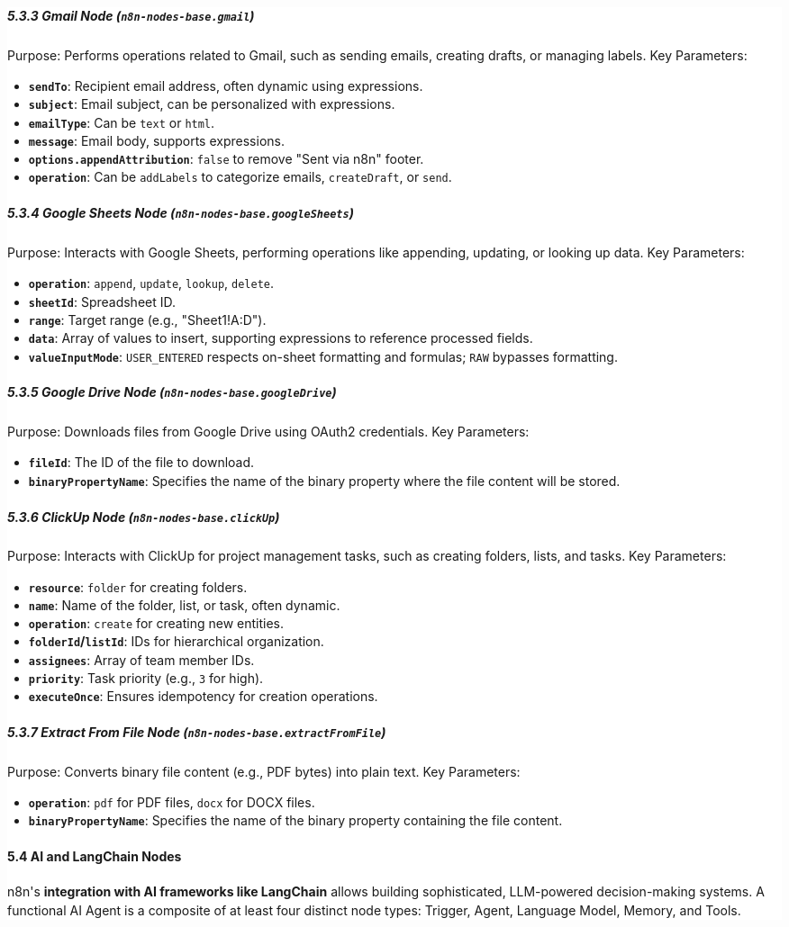 ##### 5.3.3 Gmail Node (`n8n-nodes-base.gmail`)
Purpose: Performs operations related to Gmail, such as sending emails, creating drafts, or managing labels.
Key Parameters:
*   **`sendTo`**: Recipient email address, often dynamic using expressions.
*   **`subject`**: Email subject, can be personalized with expressions.
*   **`emailType`**: Can be `text` or `html`.
*   **`message`**: Email body, supports expressions.
*   **`options.appendAttribution`**: `false` to remove "Sent via n8n" footer.
*   **`operation`**: Can be `addLabels` to categorize emails, `createDraft`, or `send`.

##### 5.3.4 Google Sheets Node (`n8n-nodes-base.googleSheets`)
Purpose: Interacts with Google Sheets, performing operations like appending, updating, or looking up data.
Key Parameters:
*   **`operation`**: `append`, `update`, `lookup`, `delete`.
*   **`sheetId`**: Spreadsheet ID.
*   **`range`**: Target range (e.g., "Sheet1!A:D").
*   **`data`**: Array of values to insert, supporting expressions to reference processed fields.
*   **`valueInputMode`**: `USER_ENTERED` respects on-sheet formatting and formulas; `RAW` bypasses formatting.

##### 5.3.5 Google Drive Node (`n8n-nodes-base.googleDrive`)
Purpose: Downloads files from Google Drive using OAuth2 credentials.
Key Parameters:
*   **`fileId`**: The ID of the file to download.
*   **`binaryPropertyName`**: Specifies the name of the binary property where the file content will be stored.

##### 5.3.6 ClickUp Node (`n8n-nodes-base.clickUp`)
Purpose: Interacts with ClickUp for project management tasks, such as creating folders, lists, and tasks.
Key Parameters:
*   **`resource`**: `folder` for creating folders.
*   **`name`**: Name of the folder, list, or task, often dynamic.
*   **`operation`**: `create` for creating new entities.
*   **`folderId`/`listId`**: IDs for hierarchical organization.
*   **`assignees`**: Array of team member IDs.
*   **`priority`**: Task priority (e.g., `3` for high).
*   **`executeOnce`**: Ensures idempotency for creation operations.

##### 5.3.7 Extract From File Node (`n8n-nodes-base.extractFromFile`)
Purpose: Converts binary file content (e.g., PDF bytes) into plain text.
Key Parameters:
*   **`operation`**: `pdf` for PDF files, `docx` for DOCX files.
*   **`binaryPropertyName`**: Specifies the name of the binary property containing the file content.

#### 5.4 AI and LangChain Nodes
n8n's **integration with AI frameworks like LangChain** allows building sophisticated, LLM-powered decision-making systems. A functional AI Agent is a composite of at least four distinct node types: Trigger, Agent, Language Model, Memory, and Tools.
